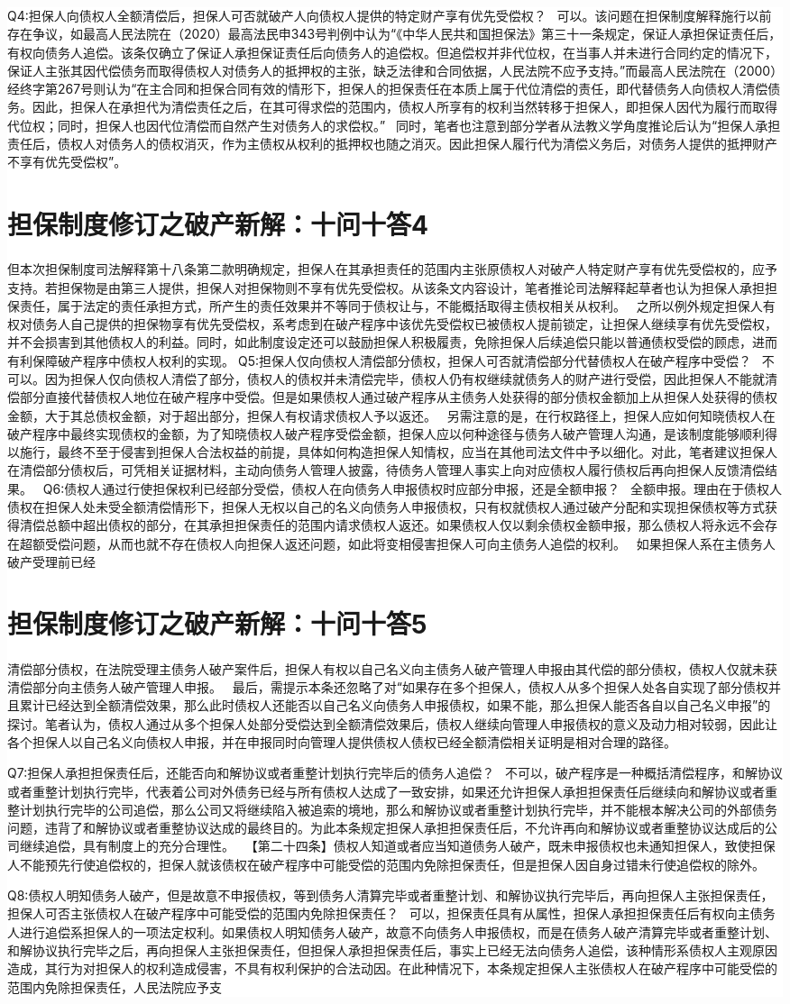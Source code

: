 Q4:担保人向债权人全额清偿后，担保人可否就破产人向债权人提供的特定财产享有优先受偿权？
 
可以。该问题在担保制度解释施行以前存在争议，如最高人民法院在（2020）最高法民申343号判例中认为“《中华人民共和国担保法》第三十一条规定，保证人承担保证责任后，有权向债务人追偿。该条仅确立了保证人承担保证责任后向债务人的追偿权。但追偿权并非代位权，在当事人并未进行合同约定的情况下，保证人主张其因代偿债务而取得债权人对债务人的抵押权的主张，缺乏法律和合同依据，人民法院不应予支持。”而最高人民法院在（2000）经终字第267号则认为“在主合同和担保合同有效的情形下，担保人的担保责任在本质上属于代位清偿的责任，即代替债务人向债权人清偿债务。因此，担保人在承担代为清偿责任之后，在其可得求偿的范围内，债权人所享有的权利当然转移于担保人，即担保人因代为履行而取得代位权；同时，担保人也因代位清偿而自然产生对债务人的求偿权。”
 
同时，笔者也注意到部分学者从法教义学角度推论后认为“担保人承担责任后，债权人对债务人的债权消灭，作为主债权从权利的抵押权也随之消灭。因此担保人履行代为清偿义务后，对债务人提供的抵押财产不享有优先受偿权”。
 

# 担保制度修订之破产新解：十问十答4


但本次担保制度司法解释第十八条第二款明确规定，担保人在其承担责任的范围内主张原债权人对破产人特定财产享有优先受偿权的，应予支持。若担保物是由第三人提供，担保人对担保物则不享有优先受偿权。从该条文内容设计，笔者推论司法解释起草者也认为担保人承担担保责任，属于法定的责任承担方式，所产生的责任效果并不等同于债权让与，不能概括取得主债权相关从权利。
 
之所以例外规定担保人有权对债务人自己提供的担保物享有优先受偿权，系考虑到在破产程序中该优先受偿权已被债权人提前锁定，让担保人继续享有优先受偿权，并不会损害到其他债权人的利益。同时，如此制度设定还可以鼓励担保人积极履责，免除担保人后续追偿只能以普通债权受偿的顾虑，进而有利保障破产程序中债权人权利的实现。
Q5:担保人仅向债权人清偿部分债权，担保人可否就清偿部分代替债权人在破产程序中受偿？
 
不可以。因为担保人仅向债权人清偿了部分，债权人的债权并未清偿完毕，债权人仍有权继续就债务人的财产进行受偿，因此担保人不能就清偿部分直接代替债权人地位在破产程序中受偿。但是如果债权人通过破产程序从主债务人处获得的部分债权金额加上从担保人处获得的债权金额，大于其总债权金额，对于超出部分，担保人有权请求债权人予以返还。
 
另需注意的是，在行权路径上，担保人应如何知晓债权人在破产程序中最终实现债权的金额，为了知晓债权人破产程序受偿金额，担保人应以何种途径与债务人破产管理人沟通，是该制度能够顺利得以施行，最终不至于侵害到担保人合法权益的前提，具体如何构造担保人知情权，应当在其他司法文件中予以细化。对此，笔者建议担保人在清偿部分债权后，可凭相关证据材料，主动向债务人管理人披露，待债务人管理人事实上向对应债权人履行债权后再向担保人反馈清偿结果。
 
Q6:债权人通过行使担保权利已经部分受偿，债权人在向债务人申报债权时应部分申报，还是全额申报？
 
全额申报。理由在于债权人债权在担保人处未受全额清偿情形下，担保人无权以自己的名义向债务人申报债权，只有权就债权人通过破产分配和实现担保债权等方式获得清偿总额中超出债权的部分，在其承担担保责任的范围内请求债权人返还。如果债权人仅以剩余债权金额申报，那么债权人将永远不会存在超额受偿问题，从而也就不存在债权人向担保人返还问题，如此将变相侵害担保人可向主债务人追偿的权利。
 
如果担保人系在主债务人破产受理前已经

# 担保制度修订之破产新解：十问十答5

清偿部分债权，在法院受理主债务人破产案件后，担保人有权以自己名义向主债务人破产管理人申报由其代偿的部分债权，债权人仅就未获清偿部分向主债务人破产管理人申报。
 
最后，需提示本条还忽略了对“如果存在多个担保人，债权人从多个担保人处各自实现了部分债权并且累计已经达到全额清偿效果，那么此时债权人还能否以自己名义向债务人申报债权，如果不能，那么担保人能否各自以自己名义申报”的探讨。笔者认为，债权人通过从多个担保人处部分受偿达到全额清偿效果后，债权人继续向管理人申报债权的意义及动力相对较弱，因此让各个担保人以自己名义向债权人申报，并在申报同时向管理人提供债权人债权已经全额清偿相关证明是相对合理的路径。

Q7:担保人承担担保责任后，还能否向和解协议或者重整计划执行完毕后的债务人追偿？
 
不可以，破产程序是一种概括清偿程序，和解协议或者重整计划执行完毕，代表着公司对外债务已经与所有债权人达成了一致安排，如果还允许担保人承担担保责任后继续向和解协议或者重整计划执行完毕的公司追偿，那么公司又将继续陷入被追索的境地，那么和解协议或者重整计划执行完毕，并不能根本解决公司的外部债务问题，违背了和解协议或者重整协议达成的最终目的。为此本条规定担保人承担担保责任后，不允许再向和解协议或者重整协议达成后的公司继续追偿，具有制度上的充分合理性。
 
【第二十四条】债权人知道或者应当知道债务人破产，既未申报债权也未通知担保人，致使担保人不能预先行使追偿权的，担保人就该债权在破产程序中可能受偿的范围内免除担保责任，但是担保人因自身过错未行使追偿权的除外。

Q8:债权人明知债务人破产，但是故意不申报债权，等到债务人清算完毕或者重整计划、和解协议执行完毕后，再向担保人主张担保责任，担保人可否主张债权人在破产程序中可能受偿的范围内免除担保责任？
 
可以，担保责任具有从属性，担保人承担担保责任后有权向主债务人进行追偿系担保人的一项法定权利。如果债权人明知债务人破产，故意不向债务人申报债权，而是在债务人破产清算完毕或者重整计划、和解协议执行完毕之后，再向担保人主张担保责任，但担保人承担担保责任后，事实上已经无法向债务人追偿，该种情形系债权人主观原因造成，其行为对担保人的权利造成侵害，不具有权利保护的合法动因。在此种情况下，本条规定担保人主张债权人在破产程序中可能受偿的范围内免除担保责任，人民法院应予支

